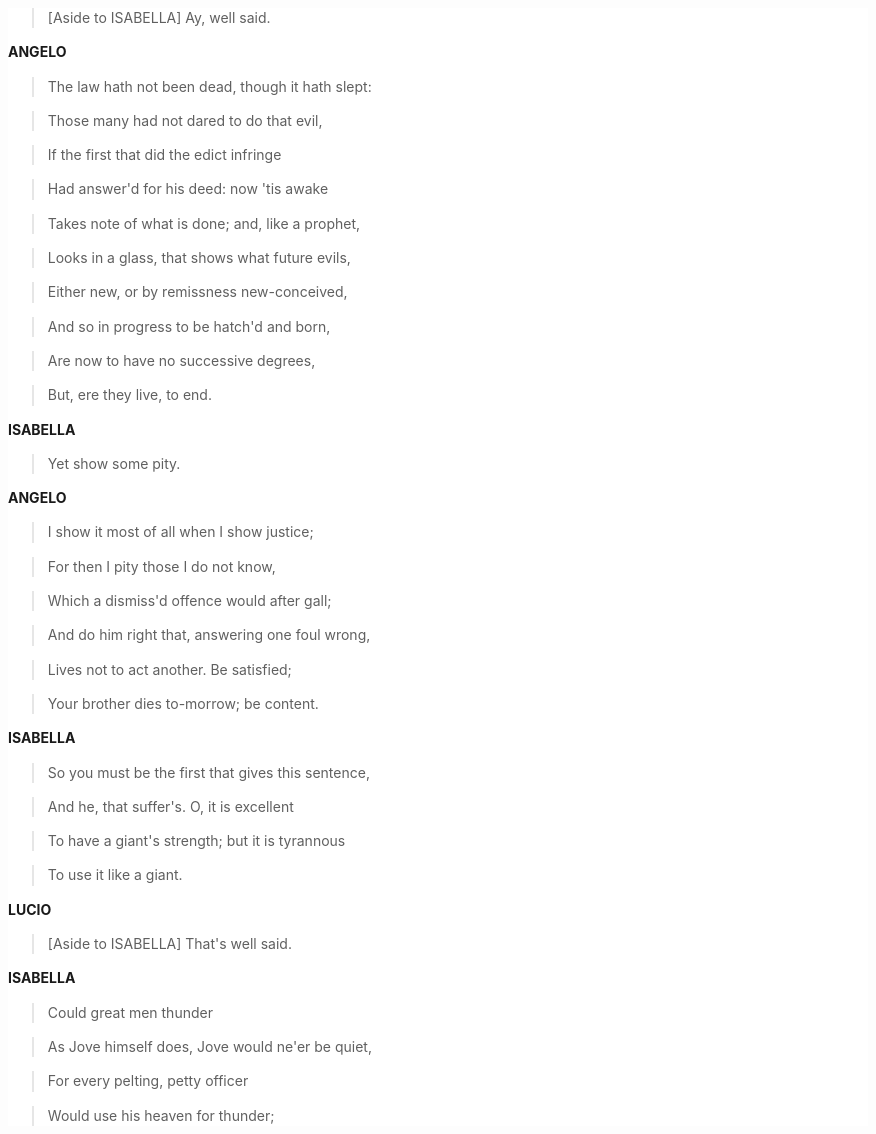 > [Aside to ISABELLA]           Ay, well said.  

**ANGELO**

> The law hath not been dead, though it hath slept:  

> Those many had not dared to do that evil,  

> If the first that did the edict infringe  

> Had answer'd for his deed: now 'tis awake  

> Takes note of what is done; and, like a prophet,  

> Looks in a glass, that shows what future evils,  

> Either new, or by remissness new-conceived,  

> And so in progress to be hatch'd and born,  

> Are now to have no successive degrees,  

> But, ere they live, to end.  

**ISABELLA**

> Yet show some pity.  

**ANGELO**

> I show it most of all when I show justice;  

> For then I pity those I do not know,  

> Which a dismiss'd offence would after gall;  

> And do him right that, answering one foul wrong,  

> Lives not to act another. Be satisfied;  

> Your brother dies to-morrow; be content.  

**ISABELLA**

> So you must be the first that gives this sentence,  

> And he, that suffer's. O, it is excellent  

> To have a giant's strength; but it is tyrannous  

> To use it like a giant.  

**LUCIO**

> [Aside to ISABELLA]   That's well said.  

**ISABELLA**

> Could great men thunder  

> As Jove himself does, Jove would ne'er be quiet,  

> For every pelting, petty officer  

> Would use his heaven for thunder;  
